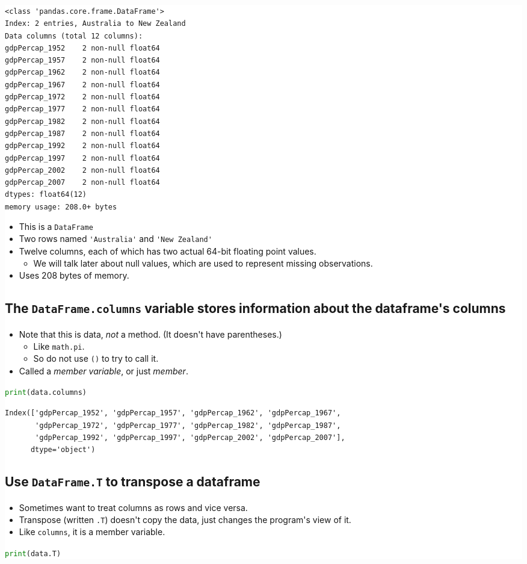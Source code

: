 ``` text
<class 'pandas.core.frame.DataFrame'>
Index: 2 entries, Australia to New Zealand
Data columns (total 12 columns):
gdpPercap_1952    2 non-null float64
gdpPercap_1957    2 non-null float64
gdpPercap_1962    2 non-null float64
gdpPercap_1967    2 non-null float64
gdpPercap_1972    2 non-null float64
gdpPercap_1977    2 non-null float64
gdpPercap_1982    2 non-null float64
gdpPercap_1987    2 non-null float64
gdpPercap_1992    2 non-null float64
gdpPercap_1997    2 non-null float64
gdpPercap_2002    2 non-null float64
gdpPercap_2007    2 non-null float64
dtypes: float64(12)
memory usage: 208.0+ bytes
```

* This is a `DataFrame`
* Two rows named `'Australia'` and `'New Zealand'`
* Twelve columns, each of which has two actual 64-bit floating point values.
  * We will talk later about null values, which are used to represent missing observations.
* Uses 208 bytes of memory.

## The `DataFrame.columns` variable stores information about the dataframe's columns

* Note that this is data, *not* a method.  (It doesn't have parentheses.)
  * Like `math.pi`.
  * So do not use `()` to try to call it.
* Called a *member variable*, or just *member*.

```python
print(data.columns)
```

``` text
Index(['gdpPercap_1952', 'gdpPercap_1957', 'gdpPercap_1962', 'gdpPercap_1967',
       'gdpPercap_1972', 'gdpPercap_1977', 'gdpPercap_1982', 'gdpPercap_1987',
       'gdpPercap_1992', 'gdpPercap_1997', 'gdpPercap_2002', 'gdpPercap_2007'],
      dtype='object')
```

## Use `DataFrame.T` to transpose a dataframe

* Sometimes want to treat columns as rows and vice versa.
* Transpose (written `.T`) doesn't copy the data, just changes the program's view of it.
* Like `columns`, it is a member variable.

```python
print(data.T)
```
